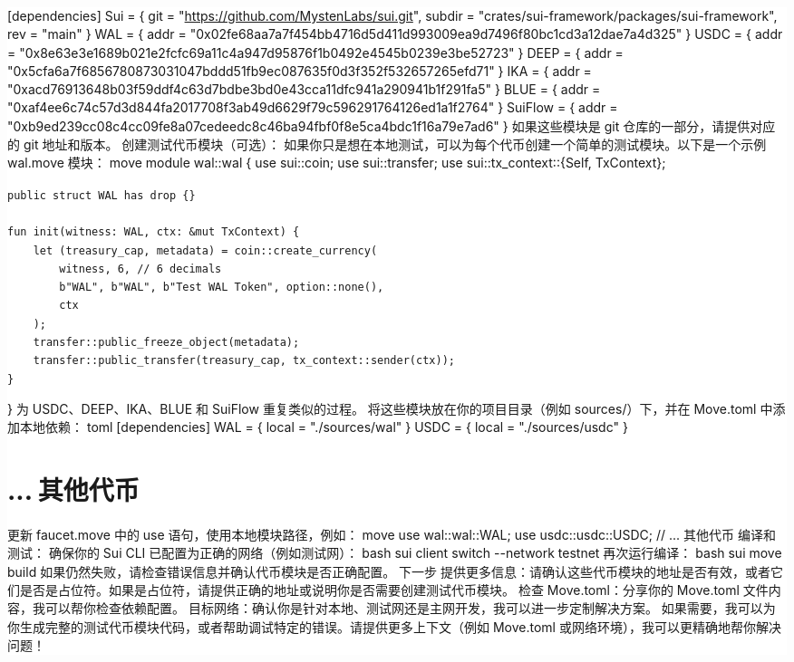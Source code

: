 [dependencies]
Sui = { git = "https://github.com/MystenLabs/sui.git", subdir = "crates/sui-framework/packages/sui-framework", rev = "main" }
WAL = { addr = "0x02fe68aa7a7f454bb4716d5d411d993009ea9d7496f80bc1cd3a12dae7a4d325" }
USDC = { addr = "0x8e63e3e1689b021e2fcfc69a11c4a947d95876f1b0492e4545b0239e3be52723" }
DEEP = { addr = "0x5cfa6a7f6856780873031047bddd51fb9ec087635f0d3f352f532657265efd71" }
IKA = { addr = "0xacd76913648b03f59ddf4c63d7bdbe3bd0e43cca11dfc941a290941b1f291fa5" }
BLUE = { addr = "0xaf4ee6c74c57d3d844fa2017708f3ab49d6629f79c596291764126ed1a1f2764" }
SuiFlow = { addr = "0xb9ed239cc08c4cc09fe8a07cedeedc8c46ba94fbf0f8e5ca4bdc1f16a79e7ad6" }
如果这些模块是 git 仓库的一部分，请提供对应的 git 地址和版本。
创建测试代币模块（可选）： 如果你只是想在本地测试，可以为每个代币创建一个简单的测试模块。以下是一个示例 wal.move 模块：
move
module wal::wal {
    use sui::coin;
    use sui::transfer;
    use sui::tx_context::{Self, TxContext};

    public struct WAL has drop {}

    fun init(witness: WAL, ctx: &mut TxContext) {
        let (treasury_cap, metadata) = coin::create_currency(
            witness, 6, // 6 decimals
            b"WAL", b"WAL", b"Test WAL Token", option::none(),
            ctx
        );
        transfer::public_freeze_object(metadata);
        transfer::public_transfer(treasury_cap, tx_context::sender(ctx));
    }
}
为 USDC、DEEP、IKA、BLUE 和 SuiFlow 重复类似的过程。
将这些模块放在你的项目目录（例如 sources/）下，并在 Move.toml 中添加本地依赖：
toml
[dependencies]
WAL = { local = "./sources/wal" }
USDC = { local = "./sources/usdc" }
# ... 其他代币
更新 faucet.move 中的 use 语句，使用本地模块路径，例如：
move
use wal::wal::WAL;
use usdc::usdc::USDC;
// ... 其他代币
编译和测试：
确保你的 Sui CLI 已配置为正确的网络（例如测试网）：
bash
sui client switch --network testnet
再次运行编译：
bash
sui move build
如果仍然失败，请检查错误信息并确认代币模块是否正确配置。
下一步
提供更多信息：请确认这些代币模块的地址是否有效，或者它们是否是占位符。如果是占位符，请提供正确的地址或说明你是否需要创建测试代币模块。
检查 Move.toml：分享你的 Move.toml 文件内容，我可以帮你检查依赖配置。
目标网络：确认你是针对本地、测试网还是主网开发，我可以进一步定制解决方案。
如果需要，我可以为你生成完整的测试代币模块代码，或者帮助调试特定的错误。请提供更多上下文（例如 Move.toml 或网络环境），我可以更精确地帮你解决问题！
